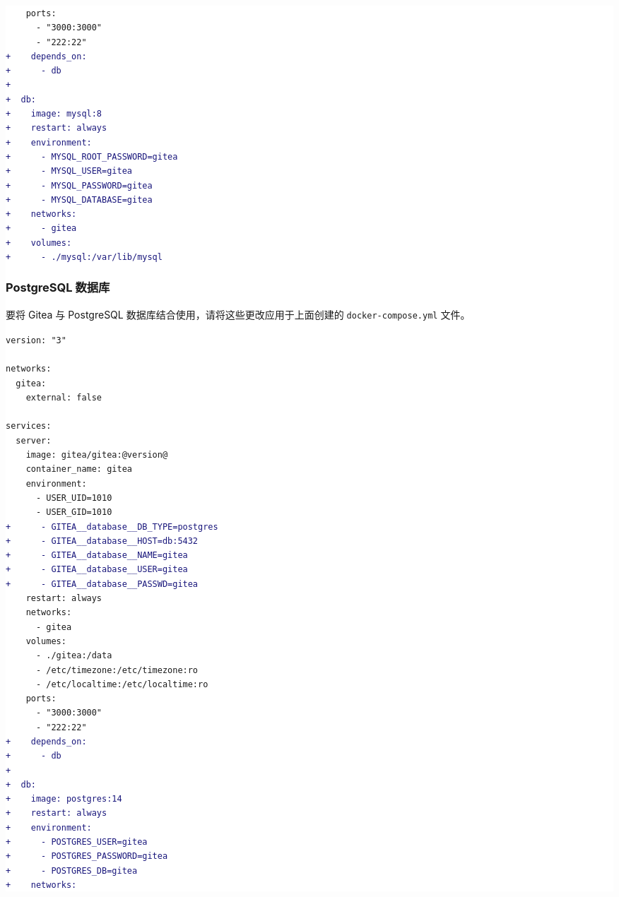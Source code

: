 ```diff
    ports:
      - "3000:3000"
      - "222:22"
+    depends_on:
+      - db
+
+  db:
+    image: mysql:8
+    restart: always
+    environment:
+      - MYSQL_ROOT_PASSWORD=gitea
+      - MYSQL_USER=gitea
+      - MYSQL_PASSWORD=gitea
+      - MYSQL_DATABASE=gitea
+    networks:
+      - gitea
+    volumes:
+      - ./mysql:/var/lib/mysql
```

### PostgreSQL 数据库

要将 Gitea 与 PostgreSQL 数据库结合使用，请将这些更改应用于上面创建的 `docker-compose.yml` 文件。

```diff
version: "3"

networks:
  gitea:
    external: false

services:
  server:
    image: gitea/gitea:@version@
    container_name: gitea
    environment:
      - USER_UID=1010
      - USER_GID=1010
+      - GITEA__database__DB_TYPE=postgres
+      - GITEA__database__HOST=db:5432
+      - GITEA__database__NAME=gitea
+      - GITEA__database__USER=gitea
+      - GITEA__database__PASSWD=gitea
    restart: always
    networks:
      - gitea
    volumes:
      - ./gitea:/data
      - /etc/timezone:/etc/timezone:ro
      - /etc/localtime:/etc/localtime:ro
    ports:
      - "3000:3000"
      - "222:22"
+    depends_on:
+      - db
+
+  db:
+    image: postgres:14
+    restart: always
+    environment:
+      - POSTGRES_USER=gitea
+      - POSTGRES_PASSWORD=gitea
+      - POSTGRES_DB=gitea
+    networks:
```